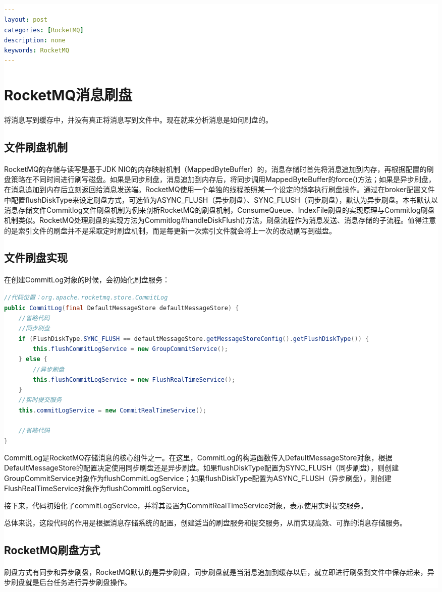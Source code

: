 ```yaml
---
layout: post
categories: [RocketMQ]
description: none
keywords: RocketMQ
---
```

# RocketMQ消息刷盘
将消息写到缓存中，并没有真正将消息写到文件中。现在就来分析消息是如何刷盘的。

## 文件刷盘机制
RocketMQ的存储与读写是基于JDK NIO的内存映射机制（MappedByteBuffer）的，消息存储时首先将消息追加到内存，再根据配置的刷盘策略在不同时间进行刷写磁盘。如果是同步刷盘，消息追加到内存后，将同步调用MappedByteBuffer的force()方法；如果是异步刷盘，在消息追加到内存后立刻返回给消息发送端。RocketMQ使用一个单独的线程按照某一个设定的频率执行刷盘操作。通过在broker配置文件中配置flushDiskType来设定刷盘方式，可选值为ASYNC_FLUSH（异步刷盘）、SYNC_FLUSH（同步刷盘），默认为异步刷盘。本书默认以消息存储文件Commitlog文件刷盘机制为例来剖析RocketMQ的刷盘机制，ConsumeQueue、IndexFile刷盘的实现原理与Commitlog刷盘机制类似。RocketMQ处理刷盘的实现方法为Commitlog#handleDiskFlush()方法，刷盘流程作为消息发送、消息存储的子流程。值得注意的是索引文件的刷盘并不是采取定时刷盘机制，而是每更新一次索引文件就会将上一次的改动刷写到磁盘。

## 文件刷盘实现
在创建CommitLog对象的时候，会初始化刷盘服务：
```java
//代码位置：org.apache.rocketmq.store.CommitLog
public CommitLog(final DefaultMessageStore defaultMessageStore) {
    //省略代码
    //同步刷盘
    if (FlushDiskType.SYNC_FLUSH == defaultMessageStore.getMessageStoreConfig().getFlushDiskType()) {
        this.flushCommitLogService = new GroupCommitService();
    } else {
        //异步刷盘
        this.flushCommitLogService = new FlushRealTimeService();
    }
    //实时提交服务
    this.commitLogService = new CommitRealTimeService();

    //省略代码
}
```
CommitLog是RocketMQ存储消息的核心组件之一。在这里，CommitLog的构造函数传入DefaultMessageStore对象，根据DefaultMessageStore的配置决定使用同步刷盘还是异步刷盘。如果flushDiskType配置为SYNC_FLUSH（同步刷盘），则创建GroupCommitService对象作为flushCommitLogService；如果flushDiskType配置为ASYNC_FLUSH（异步刷盘），则创建FlushRealTimeService对象作为flushCommitLogService。

接下来，代码初始化了commitLogService，并将其设置为CommitRealTimeService对象，表示使用实时提交服务。

总体来说，这段代码的作用是根据消息存储系统的配置，创建适当的刷盘服务和提交服务，从而实现高效、可靠的消息存储服务。

## RocketMQ刷盘方式
刷盘方式有同步和异步刷盘，RocketMQ默认的是异步刷盘，同步刷盘就是当消息追加到缓存以后，就立即进行刷盘到文件中保存起来，异步刷盘就是后台任务进行异步刷盘操作。
